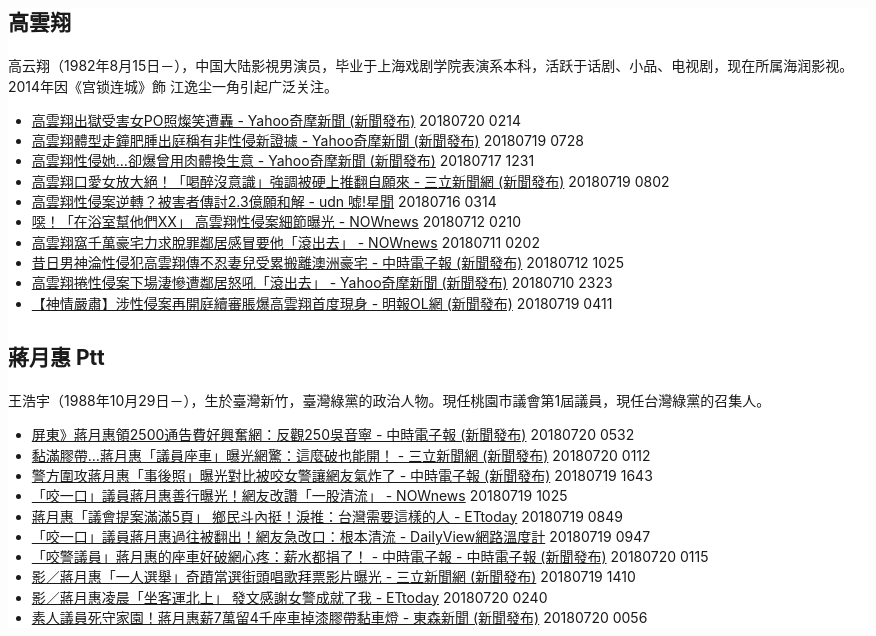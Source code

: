 ## 高雲翔

高云翔（1982年8月15日－），中国大陆影視男演员，毕业于上海戏剧学院表演系本科，活跃于话剧、小品、电视剧，现在所属海润影视。2014年因《宫锁连城》飾 江逸尘一角引起广泛关注。
- [高雲翔出獄受害女PO照燦笑遭轟 - Yahoo奇摩新聞 (新聞發布)](https://tw.news.yahoo.com/%E9%AB%98%E9%9B%B2%E7%BF%94%E5%87%BA%E7%8D%84-%E5%8F%97%E5%AE%B3%E5%A5%B3po%E7%85%A7%E7%87%A6%E7%AC%91%E9%81%AD%E8%BD%9F-015503481.html "高雲翔出獄受害女PO照燦笑遭轟 - Yahoo奇摩新聞 (新聞發布)") 20180720 0214
- [高雲翔體型走鐘肥腫出庭稱有非性侵新證據 - Yahoo奇摩新聞 (新聞發布)](https://tw.news.yahoo.com/%E9%AB%98%E9%9B%B2%E7%BF%94%E9%AB%94%E5%9E%8B%E8%B5%B0%E9%90%98%E8%82%A5%E8%85%AB%E5%87%BA%E5%BA%AD-%E7%A8%B1%E6%9C%89%E9%9D%9E%E6%80%A7%E4%BE%B5%E6%96%B0%E8%AD%89%E6%93%9A-071500547.html "高雲翔體型走鐘肥腫出庭稱有非性侵新證據 - Yahoo奇摩新聞 (新聞發布)") 20180719 0728
- [高雲翔性侵她…卻爆曾用肉體換生意 - Yahoo奇摩新聞 (新聞發布)](https://tw.news.yahoo.com/%E9%AB%98%E9%9B%B2%E7%BF%94%E6%80%A7%E4%BE%B5%E5%A5%B9-%E5%8D%BB%E7%88%86%E6%9B%BE%E7%94%A8%E8%82%89%E9%AB%94%E6%8F%9B%E7%94%9F%E6%84%8F-122003620.html "高雲翔性侵她…卻爆曾用肉體換生意 - Yahoo奇摩新聞 (新聞發布)") 20180717 1231
- [高雲翔口愛女放大絕！「喝醉沒意識」強調被硬上推翻自願來 - 三立新聞網 (新聞發布)](https://www.setn.com/News.aspx?NewsID=405728 "高雲翔口愛女放大絕！「喝醉沒意識」強調被硬上推翻自願來 - 三立新聞網 (新聞發布)") 20180719 0802
- [高雲翔性侵案逆轉？被害者傳討2.3億願和解 - udn 噓!星聞](https://stars.udn.com/star/story/10090/3254902 "高雲翔性侵案逆轉？被害者傳討2.3億願和解 - udn 噓!星聞") 20180716 0314
- [噁！「在浴室幫他們XX」 高雲翔性侵案細節曝光 - NOWnews](https://www.nownews.com/news/20180712/2786935 "噁！「在浴室幫他們XX」 高雲翔性侵案細節曝光 - NOWnews") 20180712 0210
- [高雲翔窩千萬豪宅力求脫罪鄰居感冒要他「滾出去」 - NOWnews](https://www.nownews.com/news/20180711/2786530 "高雲翔窩千萬豪宅力求脫罪鄰居感冒要他「滾出去」 - NOWnews") 20180711 0202
- [昔日男神淪性侵犯高雲翔傳不忍妻兒受累搬離澳洲豪宅 - 中時電子報 (新聞發布)](http://www.chinatimes.com/realtimenews/20180712003773-260404 "昔日男神淪性侵犯高雲翔傳不忍妻兒受累搬離澳洲豪宅 - 中時電子報 (新聞發布)") 20180712 1025
- [高雲翔捲性侵案下場淒慘遭鄰居怒吼「滾出去」 - Yahoo奇摩新聞 (新聞發布)](https://tw.news.yahoo.com/%E9%AB%98%E9%9B%B2%E7%BF%94%E6%8D%B2%E6%80%A7%E4%BE%B5%E6%A1%88%E4%B8%8B%E5%A0%B4%E6%B7%92%E6%85%98-%E9%81%AD%E9%84%B0%E5%B1%85%E6%80%92%E5%90%BC-%E6%BB%BE%E5%87%BA%E5%8E%BB-230641790.html "高雲翔捲性侵案下場淒慘遭鄰居怒吼「滾出去」 - Yahoo奇摩新聞 (新聞發布)") 20180710 2323
- [【神情嚴肅】涉性侵案再開庭續審脹爆高雲翔首度現身 - 明報OL網 (新聞發布)](https://ol.mingpao.com/php/showbiz3.php?nodeid=1531973132341&subcate=latest&issue=20180719 "【神情嚴肅】涉性侵案再開庭續審脹爆高雲翔首度現身 - 明報OL網 (新聞發布)") 20180719 0411

## 蔣月惠 Ptt

王浩宇（1988年10月29日－），生於臺灣新竹，臺灣綠黨的政治人物。現任桃園市議會第1屆議員，現任台灣綠黨的召集人。
- [屏東》蔣月惠領2500通告費好興奮網：反觀250吳音寧 - 中時電子報 (新聞發布)](http://www.chinatimes.com/realtimenews/20180720002262-260407 "屏東》蔣月惠領2500通告費好興奮網：反觀250吳音寧 - 中時電子報 (新聞發布)") 20180720 0532
- [黏滿膠帶…蔣月惠「議員座車」曝光網驚：這麼破也能開！ - 三立新聞網 (新聞發布)](https://www.setn.com/News.aspx?NewsID=405967 "黏滿膠帶…蔣月惠「議員座車」曝光網驚：這麼破也能開！ - 三立新聞網 (新聞發布)") 20180720 0112
- [警方圍攻蔣月惠「事後照」曝光對比被咬女警讓網友氣炸了 - 中時電子報 (新聞發布)](http://www.chinatimes.com/realtimenews/20180720000067-260407 "警方圍攻蔣月惠「事後照」曝光對比被咬女警讓網友氣炸了 - 中時電子報 (新聞發布)") 20180719 1643
- [「咬一口」議員蔣月惠善行曝光！網友改讚「一股清流」 - NOWnews](https://www.nownews.com/news/20180719/2790196 "「咬一口」議員蔣月惠善行曝光！網友改讚「一股清流」 - NOWnews") 20180719 1025
- [蔣月惠「議會提案滿滿5頁」 鄉民斗內挺！淚推：台灣需要這樣的人 - ETtoday](https://www.ettoday.net/news/20180719/1216476.htm "蔣月惠「議會提案滿滿5頁」 鄉民斗內挺！淚推：台灣需要這樣的人 - ETtoday") 20180719 0849
- [「咬一口」議員蔣月惠過往被翻出！網友急改口：根本清流 - DailyView網路溫度計](https://dailyview.tw/Popular/Detail/2156 "「咬一口」議員蔣月惠過往被翻出！網友急改口：根本清流 - DailyView網路溫度計") 20180719 0947
- [「咬警議員」蔣月惠的座車好破網心疼：薪水都捐了！ - 中時電子報 - 中時電子報 (新聞發布)](http://www.chinatimes.com/realtimenews/20180720001397-260402 "「咬警議員」蔣月惠的座車好破網心疼：薪水都捐了！ - 中時電子報 - 中時電子報 (新聞發布)") 20180720 0115
- [影／蔣月惠「一人選舉」奇蹟當選街頭唱歌拜票影片曝光 - 三立新聞網 (新聞發布)](https://www.setn.com/News.aspx?NewsID=405845 "影／蔣月惠「一人選舉」奇蹟當選街頭唱歌拜票影片曝光 - 三立新聞網 (新聞發布)") 20180719 1410
- [影／蔣月惠凌晨「坐客運北上」 發文感謝女警成就了我 - ETtoday](https://www.ettoday.net/news/20180720/1216815.htm "影／蔣月惠凌晨「坐客運北上」 發文感謝女警成就了我 - ETtoday") 20180720 0240
- [素人議員死守家園！蔣月惠薪7萬留4千座車掉漆膠帶黏車燈 - 東森新聞 (新聞發布)](https://news.ebc.net.tw/news.php?nid=121724 "素人議員死守家園！蔣月惠薪7萬留4千座車掉漆膠帶黏車燈 - 東森新聞 (新聞發布)") 20180720 0056
